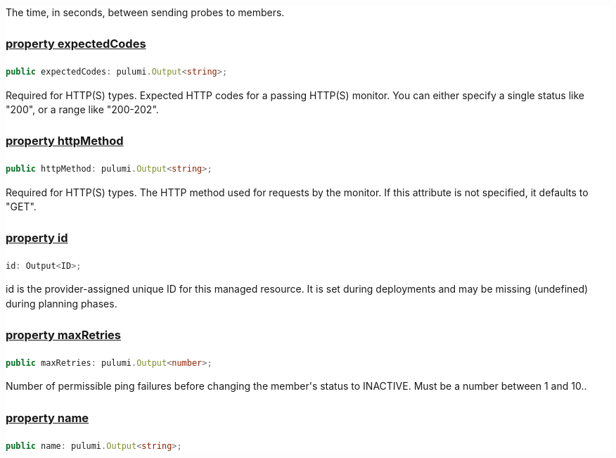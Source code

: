 The time, in seconds, between sending probes to members.

<h3 class="pdoc-member-header">
<a class="pdoc-child-name" href="/loadbalancer/monitor.ts#L37">property expectedCodes</a>
</h3>

```typescript
public expectedCodes: pulumi.Output<string>;
```


Required for HTTP(S) types. Expected HTTP codes
for a passing HTTP(S) monitor. You can either specify a single status like
"200", or a range like "200-202".

<h3 class="pdoc-member-header">
<a class="pdoc-child-name" href="/loadbalancer/monitor.ts#L43">property httpMethod</a>
</h3>

```typescript
public httpMethod: pulumi.Output<string>;
```


Required for HTTP(S) types. The HTTP method used
for requests by the monitor. If this attribute is not specified, it
defaults to "GET".

<h3 class="pdoc-member-header">
<a class="pdoc-child-name" href="/node_modules/@pulumi/pulumi/resource.d.ts#L80">property id</a>
</h3>

```typescript
id: Output<ID>;
```


id is the provider-assigned unique ID for this managed resource.  It is set during
deployments and may be missing (undefined) during planning phases.

<h3 class="pdoc-member-header">
<a class="pdoc-child-name" href="/loadbalancer/monitor.ts#L49">property maxRetries</a>
</h3>

```typescript
public maxRetries: pulumi.Output<number>;
```


Number of permissible ping failures before
changing the member's status to INACTIVE. Must be a number between 1
and 10..

<h3 class="pdoc-member-header">
<a class="pdoc-child-name" href="/loadbalancer/monitor.ts#L53">property name</a>
</h3>

```typescript
public name: pulumi.Output<string>;
```

